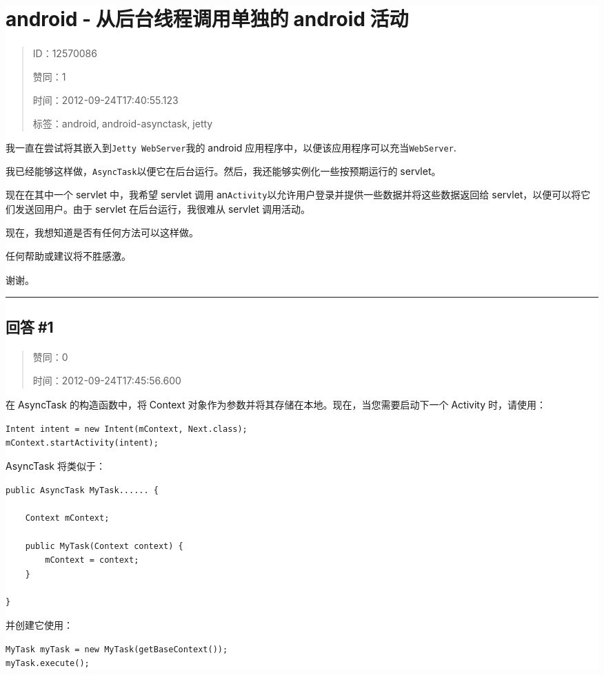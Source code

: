 # android - 从后台线程调用单独的 android 活动

> ID：12570086
> 
> 赞同：1
> 
> 时间：2012-09-24T17:40:55.123
> 
> 标签：android, android-asynctask, jetty

我一直在尝试将其嵌入到`Jetty WebServer`我的 android 应用程序中，以便该应用程序可以充当`WebServer`.

我已经能够这样做，`AsyncTask`以便它在后台运行。然后，我还能够实例化一些按预期运行的 servlet。

现在在其中一个 servlet 中，我希望 servlet 调用 an`Activity`以允许用户登录并提供一些数据并将这些数据返回给 servlet，以便可以将它们发送回用户。由于 servlet 在后台运行，我很难从 servlet 调用活动。

现在，我想知道是否有任何方法可以这样做。

任何帮助或建议将不胜感激。

谢谢。

* * *

## 回答 #1

> 赞同：0
> 
> 时间：2012-09-24T17:45:56.600

在 AsyncTask 的构造函数中，将 Context 对象作为参数并将其存储在本地。现在，当您需要启动下一个 Activity 时，请使用：

```
Intent intent = new Intent(mContext, Next.class);
mContext.startActivity(intent); 
```

AsyncTask 将类似于：

```
public AsyncTask MyTask...... {

    Context mContext;

    public MyTask(Context context) {
        mContext = context;
    }

} 
```

并创建它使用：

```
MyTask myTask = new MyTask(getBaseContext());
myTask.execute(); 
```
